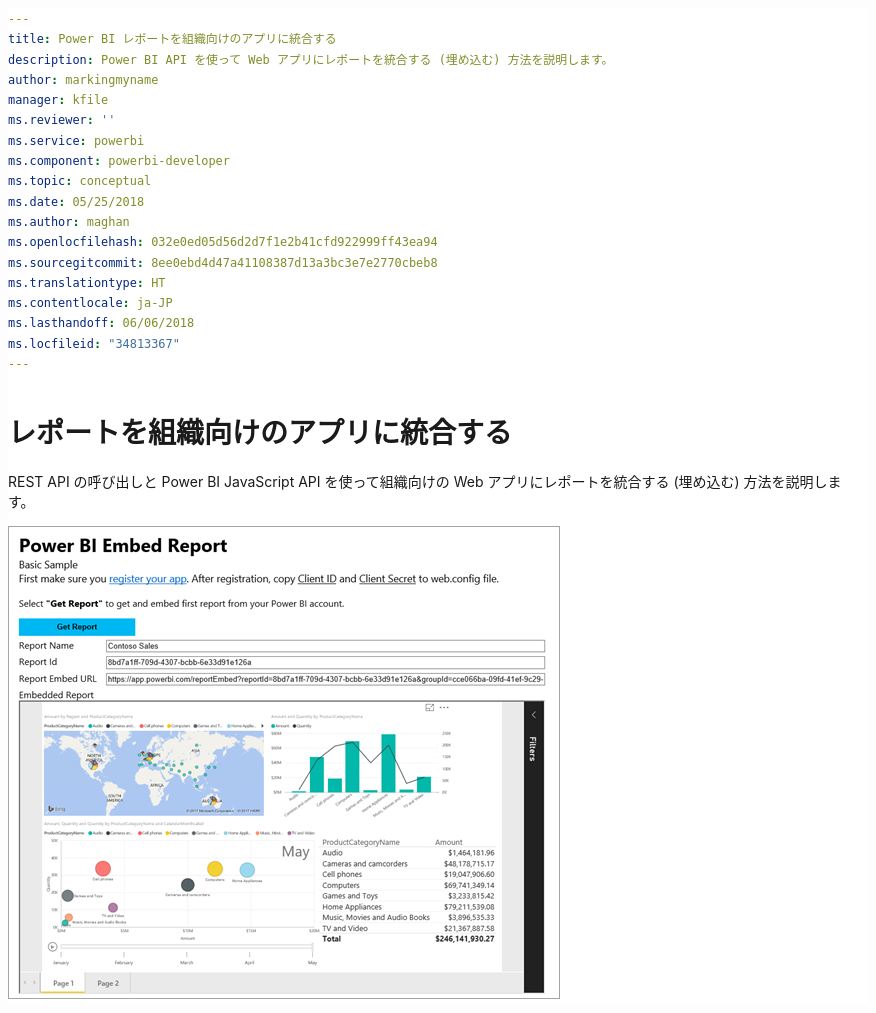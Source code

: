 ```yaml
---
title: Power BI レポートを組織向けのアプリに統合する
description: Power BI API を使って Web アプリにレポートを統合する (埋め込む) 方法を説明します。
author: markingmyname
manager: kfile
ms.reviewer: ''
ms.service: powerbi
ms.component: powerbi-developer
ms.topic: conceptual
ms.date: 05/25/2018
ms.author: maghan
ms.openlocfilehash: 032e0ed05d56d2d7f1e2b41cfd922999ff43ea94
ms.sourcegitcommit: 8ee0ebd4d47a41108387d13a3bc3e7e2770cbeb8
ms.translationtype: HT
ms.contentlocale: ja-JP
ms.lasthandoff: 06/06/2018
ms.locfileid: "34813367"
---
```

# <a name="integrate-a-report-into-an-app-for-your-organization"></a>レポートを組織向けのアプリに統合する
REST API の呼び出しと Power BI JavaScript API を使って組織向けの Web アプリにレポートを統合する (埋め込む) 方法を説明します。

![埋め込まれたレポートのサンプル](media/integrate-report/powerbi-embedded-report.png)
